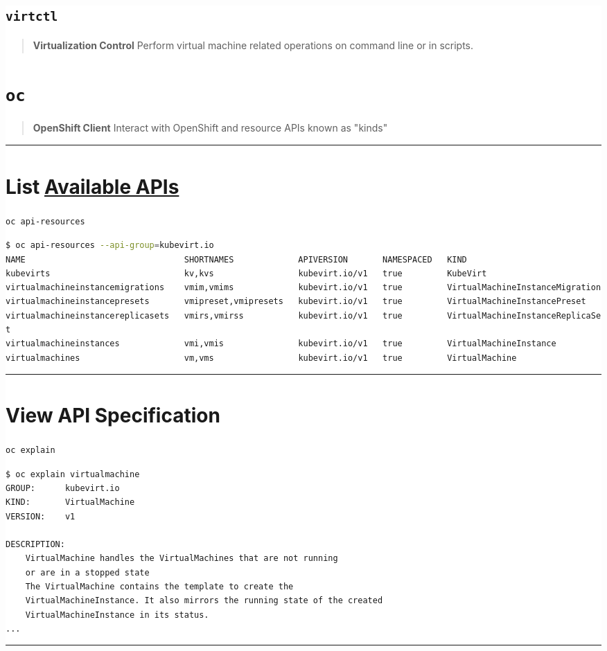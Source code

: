 ## `virtctl`
> **Virtualization Control**
> Perform virtual machine related operations on command line or in scripts.

# `oc`
> **OpenShift Client**
> Interact with OpenShift and resource APIs known as "kinds"

---


# List [Available APIs](https://docs.redhat.com/en/documentation/openshift_container_platform/4.18#API%20Reference)
```bash
oc api-resources
```

```bash
$ oc api-resources --api-group=kubevirt.io
NAME                                SHORTNAMES             APIVERSION       NAMESPACED   KIND
kubevirts                           kv,kvs                 kubevirt.io/v1   true         KubeVirt
virtualmachineinstancemigrations    vmim,vmims             kubevirt.io/v1   true         VirtualMachineInstanceMigration
virtualmachineinstancepresets       vmipreset,vmipresets   kubevirt.io/v1   true         VirtualMachineInstancePreset
virtualmachineinstancereplicasets   vmirs,vmirss           kubevirt.io/v1   true         VirtualMachineInstanceReplicaSet
virtualmachineinstances             vmi,vmis               kubevirt.io/v1   true         VirtualMachineInstance
virtualmachines                     vm,vms                 kubevirt.io/v1   true         VirtualMachine
```

---

# View API Specification
```bash
oc explain
```
```bash
$ oc explain virtualmachine
GROUP:      kubevirt.io
KIND:       VirtualMachine
VERSION:    v1

DESCRIPTION:
    VirtualMachine handles the VirtualMachines that are not running
    or are in a stopped state
    The VirtualMachine contains the template to create the
    VirtualMachineInstance. It also mirrors the running state of the created
    VirtualMachineInstance in its status.
...
```

---